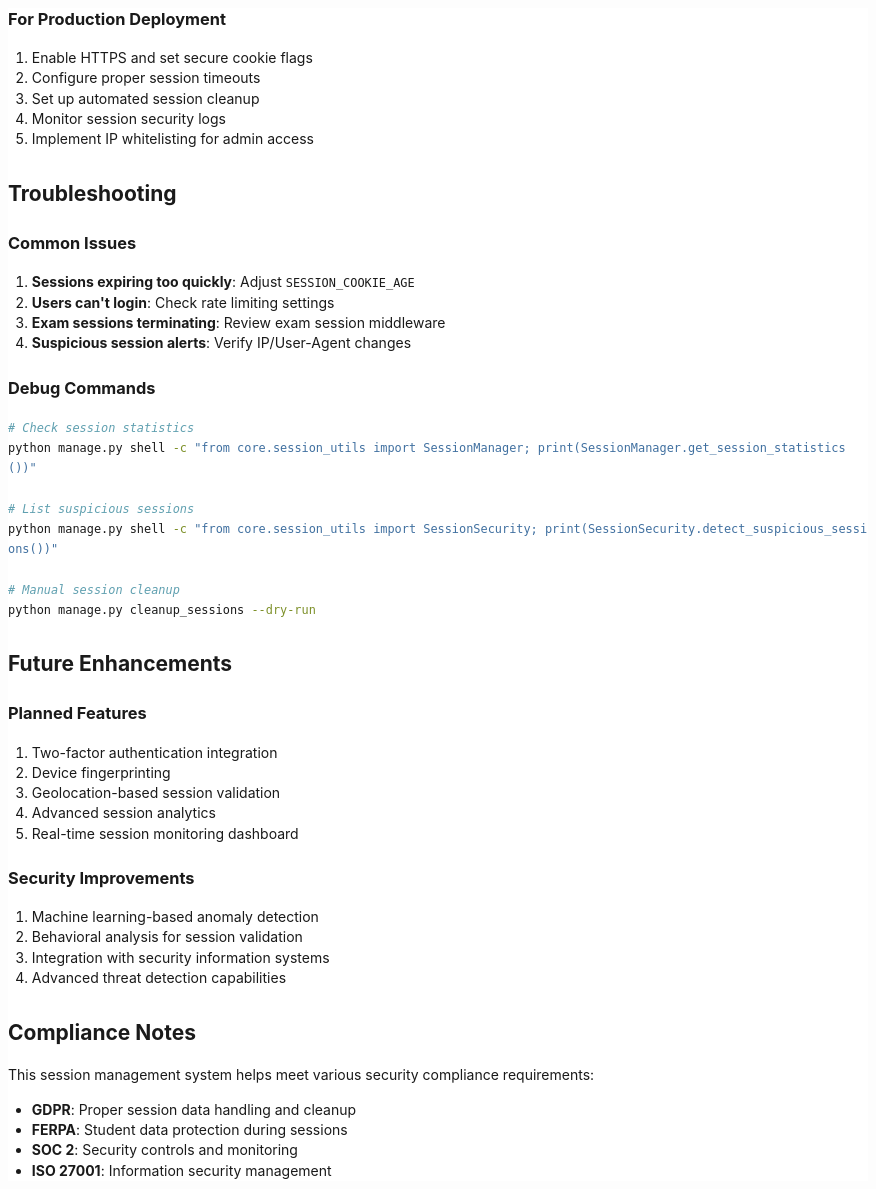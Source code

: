 ### For Production Deployment
1. Enable HTTPS and set secure cookie flags
2. Configure proper session timeouts
3. Set up automated session cleanup
4. Monitor session security logs
5. Implement IP whitelisting for admin access

## Troubleshooting

### Common Issues
1. **Sessions expiring too quickly**: Adjust `SESSION_COOKIE_AGE`
2. **Users can't login**: Check rate limiting settings
3. **Exam sessions terminating**: Review exam session middleware
4. **Suspicious session alerts**: Verify IP/User-Agent changes

### Debug Commands
```bash
# Check session statistics
python manage.py shell -c "from core.session_utils import SessionManager; print(SessionManager.get_session_statistics())"

# List suspicious sessions
python manage.py shell -c "from core.session_utils import SessionSecurity; print(SessionSecurity.detect_suspicious_sessions())"

# Manual session cleanup
python manage.py cleanup_sessions --dry-run
```

## Future Enhancements

### Planned Features
1. Two-factor authentication integration
2. Device fingerprinting
3. Geolocation-based session validation
4. Advanced session analytics
5. Real-time session monitoring dashboard

### Security Improvements
1. Machine learning-based anomaly detection
2. Behavioral analysis for session validation
3. Integration with security information systems
4. Advanced threat detection capabilities

## Compliance Notes

This session management system helps meet various security compliance requirements:
- **GDPR**: Proper session data handling and cleanup
- **FERPA**: Student data protection during sessions
- **SOC 2**: Security controls and monitoring
- **ISO 27001**: Information security management
